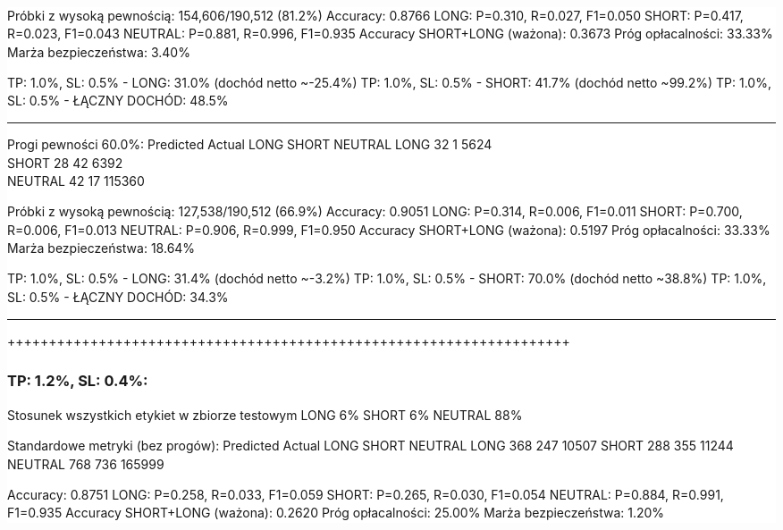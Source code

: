 Próbki z wysoką pewnością: 154,606/190,512 (81.2%)
Accuracy: 0.8766
LONG: P=0.310, R=0.027, F1=0.050
SHORT: P=0.417, R=0.023, F1=0.043
NEUTRAL: P=0.881, R=0.996, F1=0.935
Accuracy SHORT+LONG (ważona): 0.3673
Próg opłacalności: 33.33%
Marża bezpieczeństwa: 3.40%

TP: 1.0%, SL: 0.5% - LONG: 31.0% (dochód netto ~-25.4%)
TP: 1.0%, SL: 0.5% - SHORT: 41.7% (dochód netto ~99.2%)
TP: 1.0%, SL: 0.5% - ŁĄCZNY DOCHÓD: 48.5%

--------------------------------------------------------------------

Progi pewności 60.0%:
Predicted
Actual    LONG  SHORT  NEUTRAL
LONG      32     1      5624  
SHORT     28     42     6392  
NEUTRAL   42     17     115360

Próbki z wysoką pewnością: 127,538/190,512 (66.9%)
Accuracy: 0.9051
LONG: P=0.314, R=0.006, F1=0.011
SHORT: P=0.700, R=0.006, F1=0.013
NEUTRAL: P=0.906, R=0.999, F1=0.950
Accuracy SHORT+LONG (ważona): 0.5197
Próg opłacalności: 33.33%
Marża bezpieczeństwa: 18.64%

TP: 1.0%, SL: 0.5% - LONG: 31.4% (dochód netto ~-3.2%)
TP: 1.0%, SL: 0.5% - SHORT: 70.0% (dochód netto ~38.8%)
TP: 1.0%, SL: 0.5% - ŁĄCZNY DOCHÓD: 34.3%

--------------------------------------------------------------------

++++++++++++++++++++++++++++++++++++++++++++++++++++++++++++++++++++

### TP: 1.2%, SL: 0.4%:
Stosunek wszystkich etykiet w zbiorze testowym
LONG 6%
SHORT 6%
NEUTRAL 88%

Standardowe metryki (bez progów):
Predicted
Actual    LONG  SHORT  NEUTRAL
LONG      368    247    10507 
SHORT     288    355    11244 
NEUTRAL   768    736    165999

Accuracy: 0.8751
LONG: P=0.258, R=0.033, F1=0.059
SHORT: P=0.265, R=0.030, F1=0.054
NEUTRAL: P=0.884, R=0.991, F1=0.935
Accuracy SHORT+LONG (ważona): 0.2620
Próg opłacalności: 25.00%
Marża bezpieczeństwa: 1.20%
